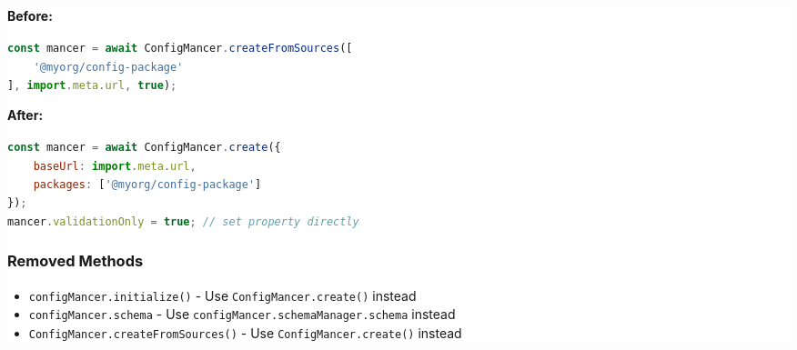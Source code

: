 **Before:**
```javascript
const mancer = await ConfigMancer.createFromSources([
    '@myorg/config-package'
], import.meta.url, true);
```

**After:**
```javascript
const mancer = await ConfigMancer.create({
    baseUrl: import.meta.url,
    packages: ['@myorg/config-package']
});
mancer.validationOnly = true; // set property directly
```

### Removed Methods

- `configMancer.initialize()` - Use `ConfigMancer.create()` instead
- `configMancer.schema` - Use `configMancer.schemaManager.schema` instead
- `ConfigMancer.createFromSources()` - Use `ConfigMancer.create()` instead